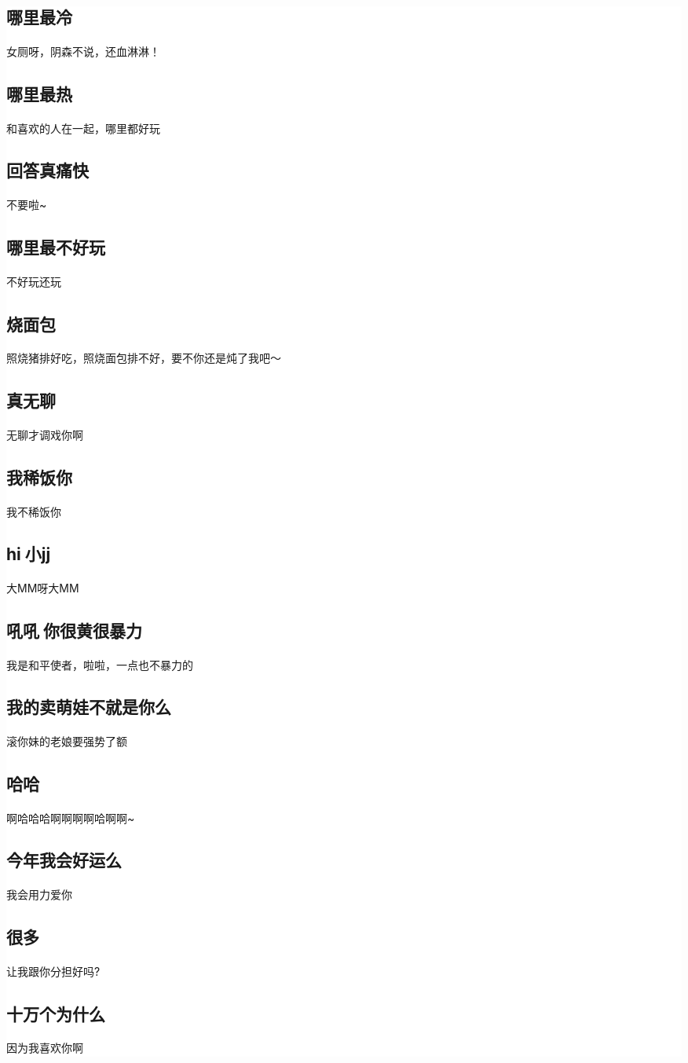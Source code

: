 ## 哪里最冷
女厕呀，阴森不说，还血淋淋！

## 哪里最热
和喜欢的人在一起，哪里都好玩

## 回答真痛快
不要啦~

## 哪里最不好玩
不好玩还玩

## 烧面包
照烧猪排好吃，照烧面包排不好，要不你还是炖了我吧～

## 真无聊
无聊才调戏你啊

## 我稀饭你
我不稀饭你

## hi  小jj
大MM呀大MM

## 吼吼   你很黄很暴力
我是和平使者，啦啦，一点也不暴力的

## 我的卖萌娃不就是你么
滚你妹的老娘要强势了额

## 哈哈
啊哈哈哈啊啊啊啊哈啊啊~

## 今年我会好运么
我会用力爱你

## 很多
让我跟你分担好吗?

## 十万个为什么
因为我喜欢你啊
